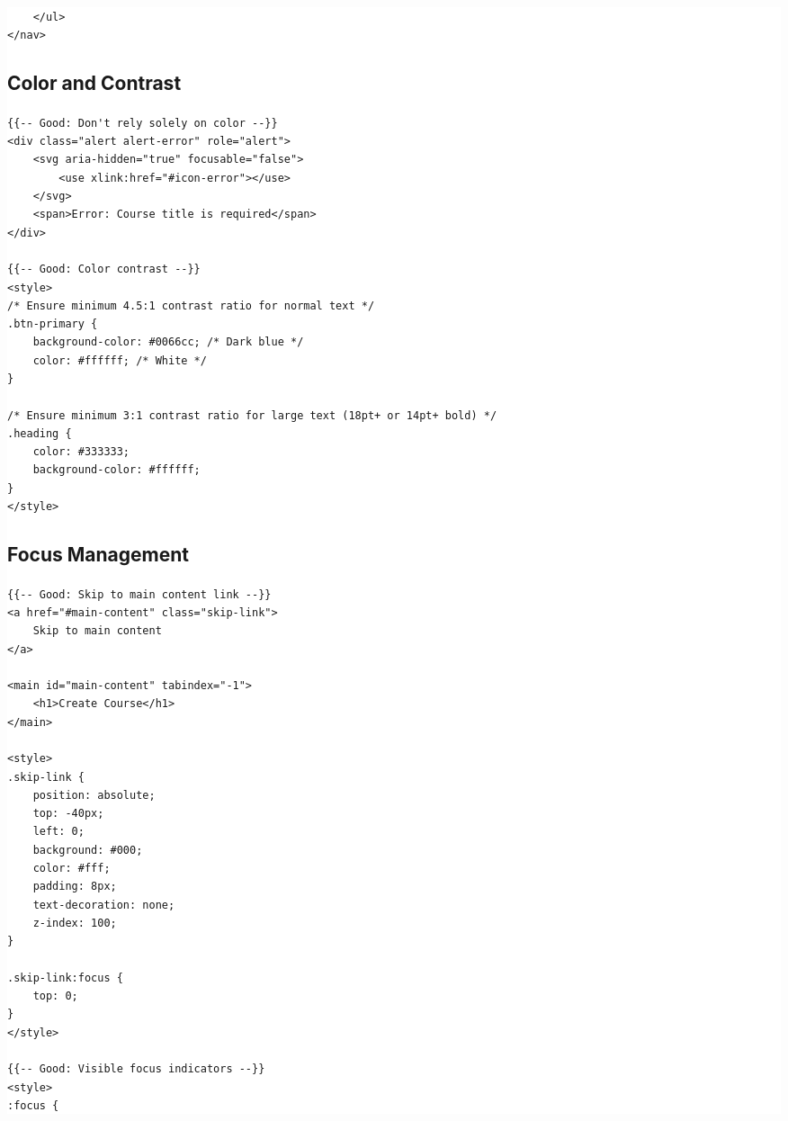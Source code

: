 ```blade
    </ul>
</nav>
```

## Color and Contrast

```blade
{{-- Good: Don't rely solely on color --}}
<div class="alert alert-error" role="alert">
    <svg aria-hidden="true" focusable="false">
        <use xlink:href="#icon-error"></use>
    </svg>
    <span>Error: Course title is required</span>
</div>

{{-- Good: Color contrast --}}
<style>
/* Ensure minimum 4.5:1 contrast ratio for normal text */
.btn-primary {
    background-color: #0066cc; /* Dark blue */
    color: #ffffff; /* White */
}

/* Ensure minimum 3:1 contrast ratio for large text (18pt+ or 14pt+ bold) */
.heading {
    color: #333333;
    background-color: #ffffff;
}
</style>
```

## Focus Management

```blade
{{-- Good: Skip to main content link --}}
<a href="#main-content" class="skip-link">
    Skip to main content
</a>

<main id="main-content" tabindex="-1">
    <h1>Create Course</h1>
</main>

<style>
.skip-link {
    position: absolute;
    top: -40px;
    left: 0;
    background: #000;
    color: #fff;
    padding: 8px;
    text-decoration: none;
    z-index: 100;
}

.skip-link:focus {
    top: 0;
}
</style>

{{-- Good: Visible focus indicators --}}
<style>
:focus {
```
